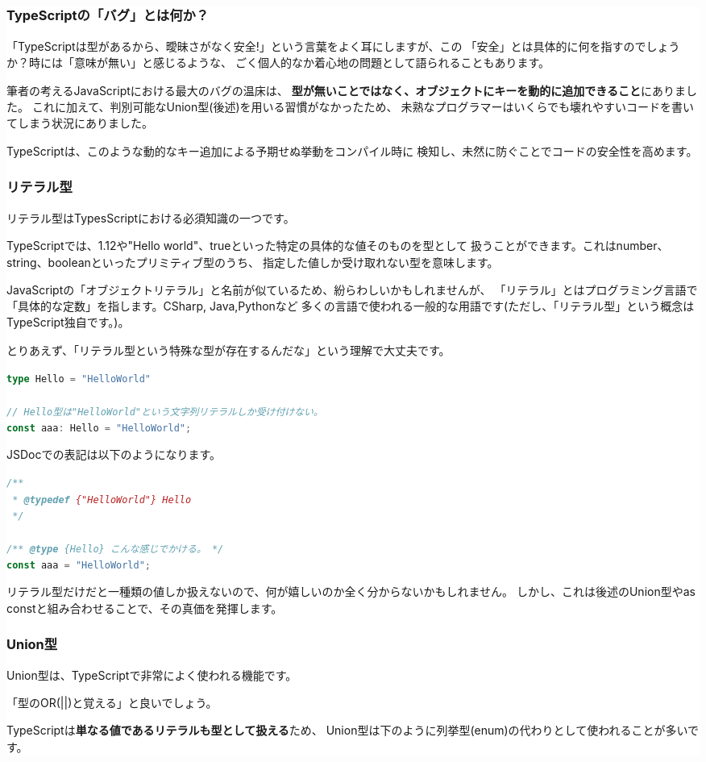 ### TypeScriptの「バグ」とは何か？

「TypeScriptは型があるから、曖昧さがなく安全!」という言葉をよく耳にしますが、この
「安全」とは具体的に何を指すのでしょうか？時には「意味が無い」と感じるような、
ごく個人的なか着心地の問題として語られることもあります。

筆者の考えるJavaScriptにおける最大のバグの温床は、
**型が無いことではなく、オブジェクトにキーを動的に追加できること**にありました。
これに加えて、判別可能なUnion型\(後述\)を用いる習慣がなかったため、
未熟なプログラマーはいくらでも壊れやすいコードを書いてしまう状況にありました。

TypeScriptは、このような動的なキー追加による予期せぬ挙動をコンパイル時に
検知し、未然に防ぐことでコードの安全性を高めます。

### リテラル型

リテラル型はTypesScriptにおける必須知識の一つです。

TypeScriptでは、1.12や"Hello world"、trueといった特定の具体的な値そのものを型として
扱うことができます。これはnumber、string、booleanといったプリミティブ型のうち、
指定した値しか受け取れない型を意味します。

JavaScriptの「オブジェクトリテラル」と名前が似ているため、紛らわしいかもしれませんが、
「リテラル」とはプログラミング言語で「具体的な定数」を指します。CSharp, Java,Pythonなど
多くの言語で使われる一般的な用語です\(ただし、「リテラル型」という概念はTypeScript独自です。\)。

とりあえず、「リテラル型という特殊な型が存在するんだな」という理解で大丈夫です。

```ts
type Hello = "HelloWorld"

// Hello型は"HelloWorld"という文字列リテラルしか受け付けない。
const aaa: Hello = "HelloWorld";
```

JSDocでの表記は以下のようになります。

```js
/**
 * @typedef {"HelloWorld"} Hello
 */

/** @type {Hello} こんな感じでかける。 */
const aaa = "HelloWorld";
```

リテラル型だけだと一種類の値しか扱えないので、何が嬉しいのか全く分からないかもしれません。
しかし、これは後述のUnion型やas constと組み合わせることで、その真価を発揮します。

### Union型

Union型は、TypeScriptで非常によく使われる機能です。

「型のOR\(||\)と覚える」と良いでしょう。

TypeScriptは**単なる値であるリテラルも型として扱える**ため、
Union型は下のように列挙型\(enum\)の代わりとして使われることが多いです。
